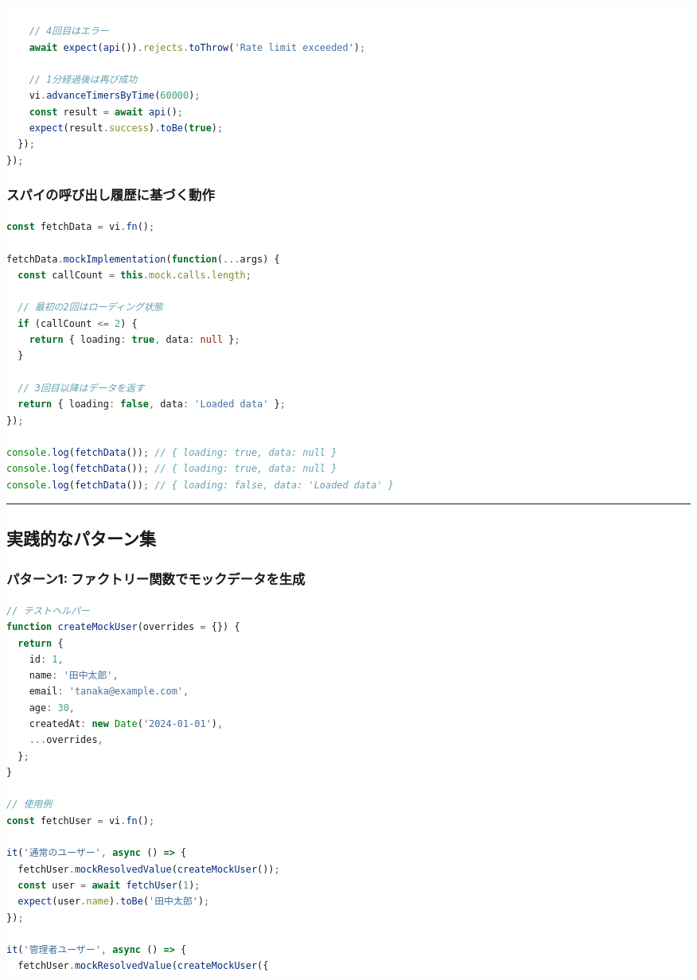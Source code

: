 ```typescript

    // 4回目はエラー
    await expect(api()).rejects.toThrow('Rate limit exceeded');

    // 1分経過後は再び成功
    vi.advanceTimersByTime(60000);
    const result = await api();
    expect(result.success).toBe(true);
  });
});
```

### スパイの呼び出し履歴に基づく動作

```typescript
const fetchData = vi.fn();

fetchData.mockImplementation(function(...args) {
  const callCount = this.mock.calls.length;

  // 最初の2回はローディング状態
  if (callCount <= 2) {
    return { loading: true, data: null };
  }

  // 3回目以降はデータを返す
  return { loading: false, data: 'Loaded data' };
});

console.log(fetchData()); // { loading: true, data: null }
console.log(fetchData()); // { loading: true, data: null }
console.log(fetchData()); // { loading: false, data: 'Loaded data' }
```

---

## 実践的なパターン集

### パターン1: ファクトリー関数でモックデータを生成

```typescript
// テストヘルパー
function createMockUser(overrides = {}) {
  return {
    id: 1,
    name: '田中太郎',
    email: 'tanaka@example.com',
    age: 30,
    createdAt: new Date('2024-01-01'),
    ...overrides,
  };
}

// 使用例
const fetchUser = vi.fn();

it('通常のユーザー', async () => {
  fetchUser.mockResolvedValue(createMockUser());
  const user = await fetchUser(1);
  expect(user.name).toBe('田中太郎');
});

it('管理者ユーザー', async () => {
  fetchUser.mockResolvedValue(createMockUser({
```